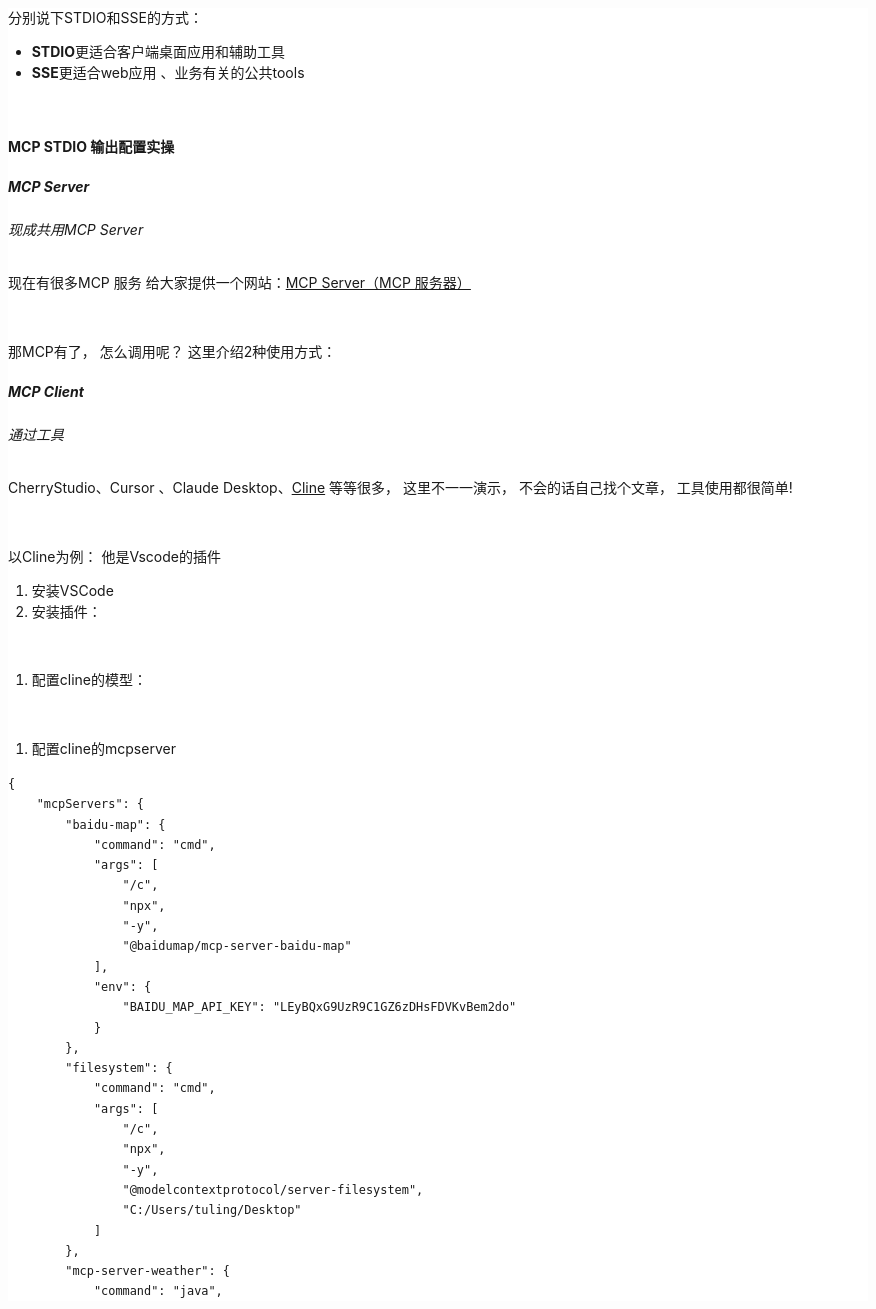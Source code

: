 分别说下STDIO和SSE的方式：

* **STDIO**更适合客户端桌面应用和辅助工具
* **SSE**更适合web应用 、业务有关的公共tools

![]()

#### MCP STDIO 输出配置实操

##### MCP Server

###### 现成共用MCP Server

现在有很多MCP 服务 给大家提供一个网站：[MCP Server（MCP 服务器）](https://github.com)

![]()

那MCP有了， 怎么调用呢？ 这里介绍2种使用方式：

##### MCP Client

###### 通过工具

CherryStudio、Cursor 、Claude Desktop、[Cline](https://github.com) 等等很多， 这里不一一演示， 不会的话自己找个文章， 工具使用都很简单!

![]()

以Cline为例： 他是Vscode的插件

1. 安装VSCode
2. 安装插件：

![]()

1. 配置cline的模型：

![]()

1. 配置cline的mcpserver![]()

```
{
    "mcpServers": {
        "baidu-map": {
            "command": "cmd",
            "args": [
                "/c",
                "npx",
                "-y",
                "@baidumap/mcp-server-baidu-map"
            ],
            "env": {
                "BAIDU_MAP_API_KEY": "LEyBQxG9UzR9C1GZ6zDHsFDVKvBem2do"
            }
        },
        "filesystem": {
            "command": "cmd",
            "args": [
                "/c",
                "npx",
                "-y",
                "@modelcontextprotocol/server-filesystem",
                "C:/Users/tuling/Desktop"
            ]
        },
        "mcp-server-weather": {
            "command": "java",
```